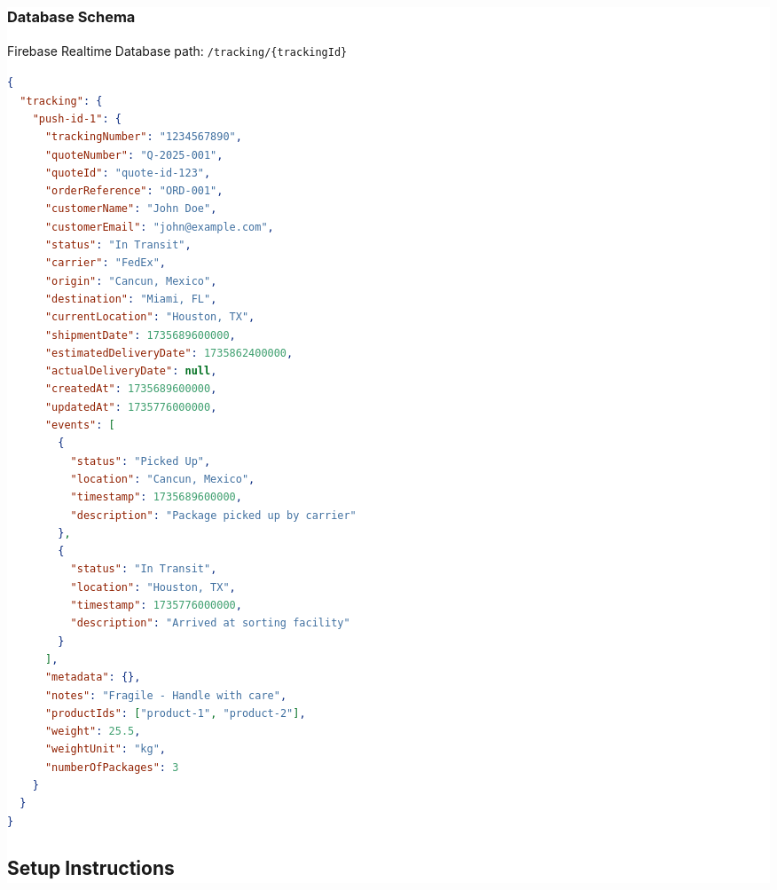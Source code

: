 ### Database Schema

Firebase Realtime Database path: `/tracking/{trackingId}`

```json
{
  "tracking": {
    "push-id-1": {
      "trackingNumber": "1234567890",
      "quoteNumber": "Q-2025-001",
      "quoteId": "quote-id-123",
      "orderReference": "ORD-001",
      "customerName": "John Doe",
      "customerEmail": "john@example.com",
      "status": "In Transit",
      "carrier": "FedEx",
      "origin": "Cancun, Mexico",
      "destination": "Miami, FL",
      "currentLocation": "Houston, TX",
      "shipmentDate": 1735689600000,
      "estimatedDeliveryDate": 1735862400000,
      "actualDeliveryDate": null,
      "createdAt": 1735689600000,
      "updatedAt": 1735776000000,
      "events": [
        {
          "status": "Picked Up",
          "location": "Cancun, Mexico",
          "timestamp": 1735689600000,
          "description": "Package picked up by carrier"
        },
        {
          "status": "In Transit",
          "location": "Houston, TX",
          "timestamp": 1735776000000,
          "description": "Arrived at sorting facility"
        }
      ],
      "metadata": {},
      "notes": "Fragile - Handle with care",
      "productIds": ["product-1", "product-2"],
      "weight": 25.5,
      "weightUnit": "kg",
      "numberOfPackages": 3
    }
  }
}
```

## Setup Instructions
